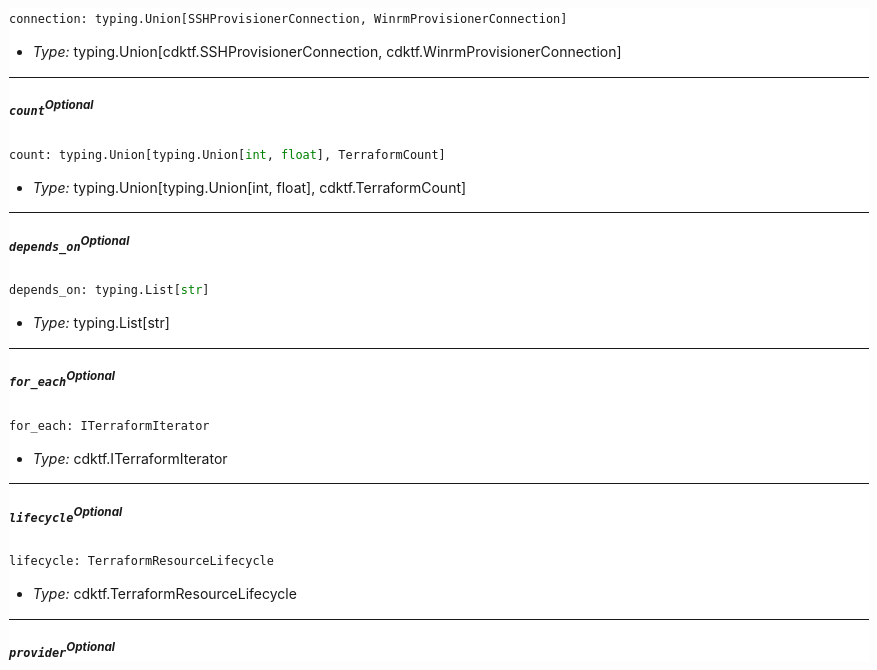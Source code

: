 ```python
connection: typing.Union[SSHProvisionerConnection, WinrmProvisionerConnection]
```

- *Type:* typing.Union[cdktf.SSHProvisionerConnection, cdktf.WinrmProvisionerConnection]

---

##### `count`<sup>Optional</sup> <a name="count" id="@ithings/cdktf-provider-openstack.keymanagerContainerV1.KeymanagerContainerV1.property.count"></a>

```python
count: typing.Union[typing.Union[int, float], TerraformCount]
```

- *Type:* typing.Union[typing.Union[int, float], cdktf.TerraformCount]

---

##### `depends_on`<sup>Optional</sup> <a name="depends_on" id="@ithings/cdktf-provider-openstack.keymanagerContainerV1.KeymanagerContainerV1.property.dependsOn"></a>

```python
depends_on: typing.List[str]
```

- *Type:* typing.List[str]

---

##### `for_each`<sup>Optional</sup> <a name="for_each" id="@ithings/cdktf-provider-openstack.keymanagerContainerV1.KeymanagerContainerV1.property.forEach"></a>

```python
for_each: ITerraformIterator
```

- *Type:* cdktf.ITerraformIterator

---

##### `lifecycle`<sup>Optional</sup> <a name="lifecycle" id="@ithings/cdktf-provider-openstack.keymanagerContainerV1.KeymanagerContainerV1.property.lifecycle"></a>

```python
lifecycle: TerraformResourceLifecycle
```

- *Type:* cdktf.TerraformResourceLifecycle

---

##### `provider`<sup>Optional</sup> <a name="provider" id="@ithings/cdktf-provider-openstack.keymanagerContainerV1.KeymanagerContainerV1.property.provider"></a>

